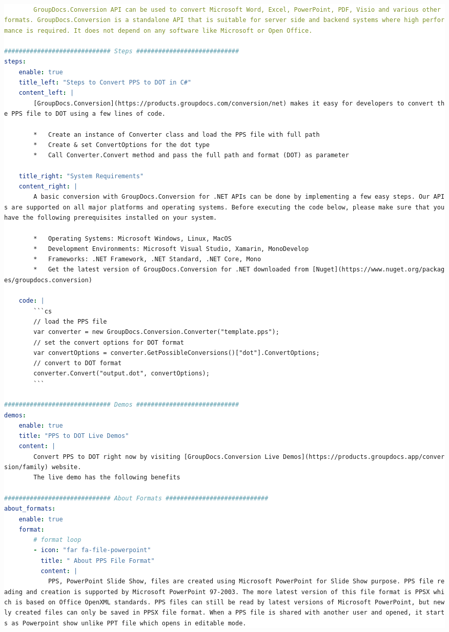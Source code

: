 ```yaml
        GroupDocs.Conversion API can be used to convert Microsoft Word, Excel, PowerPoint, PDF, Visio and various other formats. GroupDocs.Conversion is a standalone API that is suitable for server side and backend systems where high performance is required. It does not depend on any software like Microsoft or Open Office.

############################# Steps ############################
steps:
    enable: true
    title_left: "Steps to Convert PPS to DOT in C#"
    content_left: |
        [GroupDocs.Conversion](https://products.groupdocs.com/conversion/net) makes it easy for developers to convert the PPS file to DOT using a few lines of code.

        *   Create an instance of Converter class and load the PPS file with full path
        *   Create & set ConvertOptions for the dot type
        *   Call Converter.Convert method and pass the full path and format (DOT) as parameter
        
    title_right: "System Requirements"
    content_right: |
        A basic conversion with GroupDocs.Conversion for .NET APIs can be done by implementing a few easy steps. Our APIs are supported on all major platforms and operating systems. Before executing the code below, please make sure that you have the following prerequisites installed on your system.

        *   Operating Systems: Microsoft Windows, Linux, MacOS
        *   Development Environments: Microsoft Visual Studio, Xamarin, MonoDevelop
        *   Frameworks: .NET Framework, .NET Standard, .NET Core, Mono
        *   Get the latest version of GroupDocs.Conversion for .NET downloaded from [Nuget](https://www.nuget.org/packages/groupdocs.conversion)
        
    code: |
        ```cs
        // load the PPS file
        var converter = new GroupDocs.Conversion.Converter("template.pps");
        // set the convert options for DOT format
        var convertOptions = converter.GetPossibleConversions()["dot"].ConvertOptions;
        // convert to DOT format
        converter.Convert("output.dot", convertOptions);
        ```
        
############################# Demos ############################
demos:
    enable: true
    title: "PPS to DOT Live Demos"
    content: |
        Convert PPS to DOT right now by visiting [GroupDocs.Conversion Live Demos](https://products.groupdocs.app/conversion/family) website.  
        The live demo has the following benefits
        
############################# About Formats ############################
about_formats:
    enable: true
    format:
        # format loop
        - icon: "far fa-file-powerpoint"
          title: " About PPS File Format"
          content: |
            PPS, PowerPoint Slide Show, files are created using Microsoft PowerPoint for Slide Show purpose. PPS file reading and creation is supported by Microsoft PowerPoint 97-2003. The more latest version of this file format is PPSX which is based on Office OpenXML standards. PPS files can still be read by latest versions of Microsoft PowerPoint, but newly created files can only be saved in PPSX file format. When a PPS file is shared with another user and opened, it starts as Powerpoint show unlike PPT file which opens in editable mode. 

```